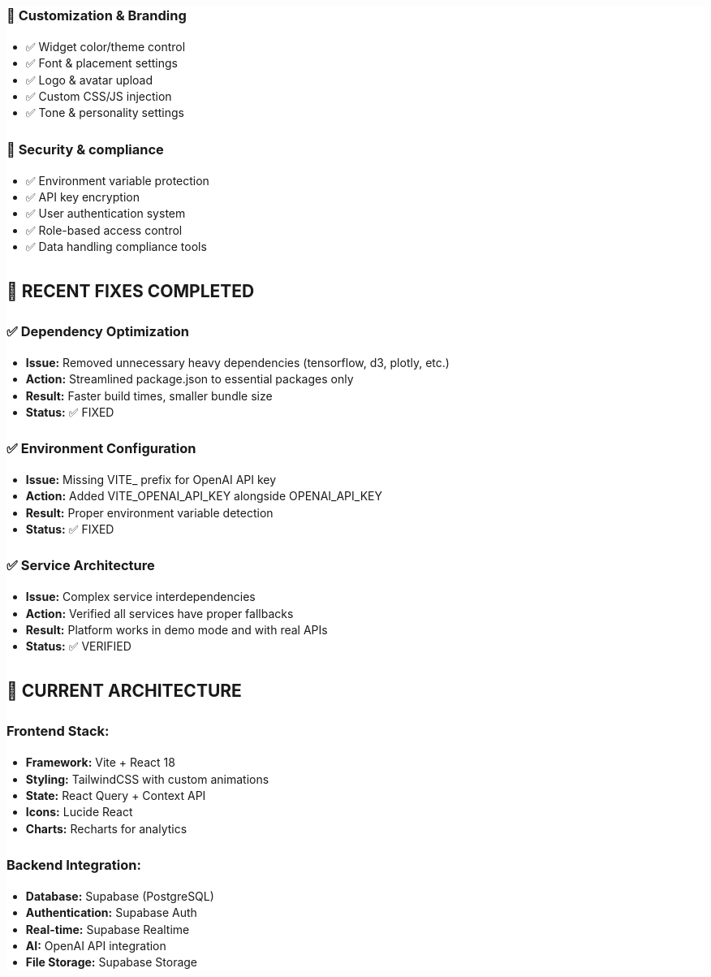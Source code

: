 ### 🎨 **Customization & Branding**
- ✅ Widget color/theme control
- ✅ Font & placement settings
- ✅ Logo & avatar upload
- ✅ Custom CSS/JS injection
- ✅ Tone & personality settings

### 🔐 **Security & compliance**
- ✅ Environment variable protection
- ✅ API key encryption
- ✅ User authentication system
- ✅ Role-based access control
- ✅ Data handling compliance tools

## 🔧 RECENT FIXES COMPLETED

### ✅ **Dependency Optimization**
- **Issue:** Removed unnecessary heavy dependencies (tensorflow, d3, plotly, etc.)
- **Action:** Streamlined package.json to essential packages only
- **Result:** Faster build times, smaller bundle size
- **Status:** ✅ FIXED

### ✅ **Environment Configuration**
- **Issue:** Missing VITE_ prefix for OpenAI API key
- **Action:** Added VITE_OPENAI_API_KEY alongside OPENAI_API_KEY
- **Result:** Proper environment variable detection
- **Status:** ✅ FIXED

### ✅ **Service Architecture**
- **Issue:** Complex service interdependencies
- **Action:** Verified all services have proper fallbacks
- **Result:** Platform works in demo mode and with real APIs
- **Status:** ✅ VERIFIED

## 🎯 CURRENT ARCHITECTURE

### **Frontend Stack:**
- **Framework:** Vite + React 18
- **Styling:** TailwindCSS with custom animations
- **State:** React Query + Context API
- **Icons:** Lucide React
- **Charts:** Recharts for analytics

### **Backend Integration:**
- **Database:** Supabase (PostgreSQL)
- **Authentication:** Supabase Auth
- **Real-time:** Supabase Realtime
- **AI:** OpenAI API integration
- **File Storage:** Supabase Storage
